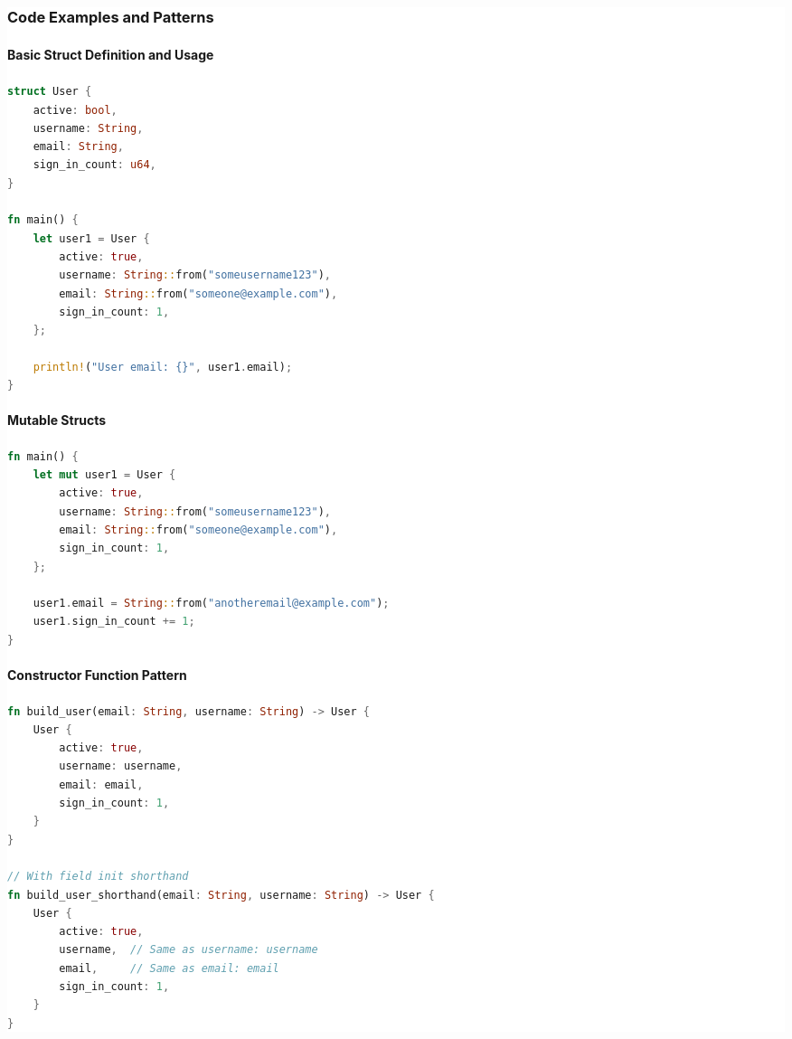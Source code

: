 ### Code Examples and Patterns

#### Basic Struct Definition and Usage
```rust
struct User {
    active: bool,
    username: String,
    email: String,
    sign_in_count: u64,
}

fn main() {
    let user1 = User {
        active: true,
        username: String::from("someusername123"),
        email: String::from("someone@example.com"),
        sign_in_count: 1,
    };
    
    println!("User email: {}", user1.email);
}
```

#### Mutable Structs
```rust
fn main() {
    let mut user1 = User {
        active: true,
        username: String::from("someusername123"),
        email: String::from("someone@example.com"),
        sign_in_count: 1,
    };
    
    user1.email = String::from("anotheremail@example.com");
    user1.sign_in_count += 1;
}
```

#### Constructor Function Pattern
```rust
fn build_user(email: String, username: String) -> User {
    User {
        active: true,
        username: username,
        email: email,
        sign_in_count: 1,
    }
}

// With field init shorthand
fn build_user_shorthand(email: String, username: String) -> User {
    User {
        active: true,
        username,  // Same as username: username
        email,     // Same as email: email
        sign_in_count: 1,
    }
}
```
